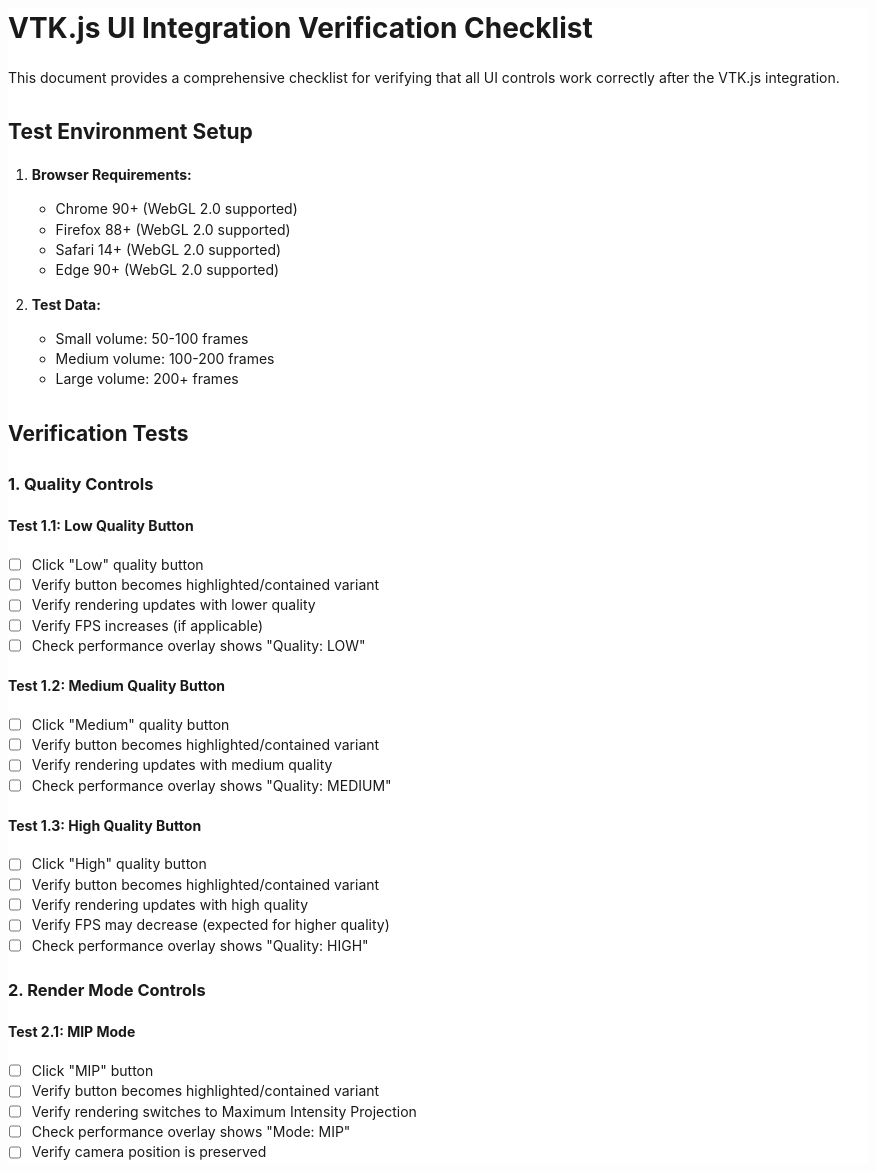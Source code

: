 # VTK.js UI Integration Verification Checklist

This document provides a comprehensive checklist for verifying that all UI controls work correctly after the VTK.js integration.

## Test Environment Setup

1. **Browser Requirements:**
   - Chrome 90+ (WebGL 2.0 supported)
   - Firefox 88+ (WebGL 2.0 supported)
   - Safari 14+ (WebGL 2.0 supported)
   - Edge 90+ (WebGL 2.0 supported)

2. **Test Data:**
   - Small volume: 50-100 frames
   - Medium volume: 100-200 frames
   - Large volume: 200+ frames

## Verification Tests

### 1. Quality Controls

#### Test 1.1: Low Quality Button
- [ ] Click "Low" quality button
- [ ] Verify button becomes highlighted/contained variant
- [ ] Verify rendering updates with lower quality
- [ ] Verify FPS increases (if applicable)
- [ ] Check performance overlay shows "Quality: LOW"

#### Test 1.2: Medium Quality Button
- [ ] Click "Medium" quality button
- [ ] Verify button becomes highlighted/contained variant
- [ ] Verify rendering updates with medium quality
- [ ] Check performance overlay shows "Quality: MEDIUM"

#### Test 1.3: High Quality Button
- [ ] Click "High" quality button
- [ ] Verify button becomes highlighted/contained variant
- [ ] Verify rendering updates with high quality
- [ ] Verify FPS may decrease (expected for higher quality)
- [ ] Check performance overlay shows "Quality: HIGH"

### 2. Render Mode Controls

#### Test 2.1: MIP Mode
- [ ] Click "MIP" button
- [ ] Verify button becomes highlighted/contained variant
- [ ] Verify rendering switches to Maximum Intensity Projection
- [ ] Check performance overlay shows "Mode: MIP"
- [ ] Verify camera position is preserved
